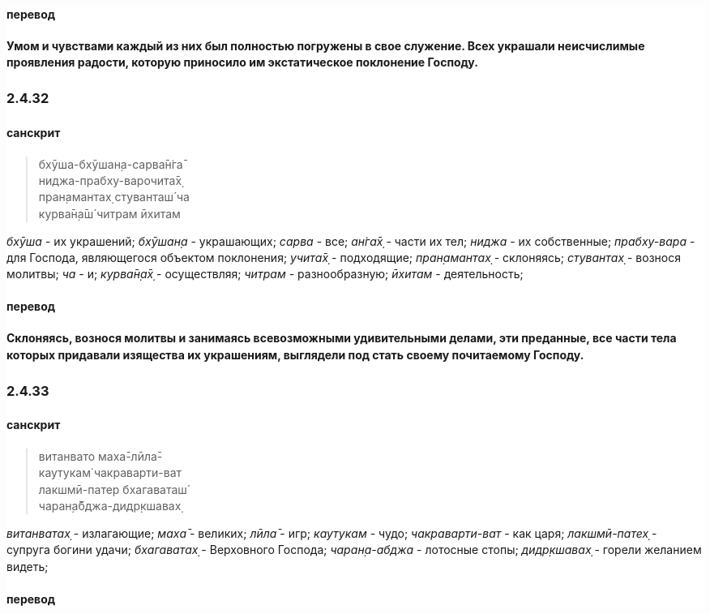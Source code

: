 #### перевод

**Умом и чувствами каждый из них был полностью погружены в свое служение. Всех украшали неисчислимые проявления радости, которую приносило им экстатическое поклонение Господу.**

### 2.4.32

#### санскрит

> бхӯша-бхӯшан̣а-сарва̄н̇га̄<br/>
> ниджа-прабху-варочита̄х̣<br/>
> пран̣амантах̣ стуванташ́ ча<br/>
> курва̄н̣а̄ш́ читрам ӣхитам

_бхӯша_ - их украшений;
_бхӯшан̣а_ - украшающих;
_сарва_ - все;
_ан̇га̄х̣_ - части их тел;
_ниджа_ - их собственные;
_прабху-вара_ - для Господа, являющегося объектом поклонения;
_учита̄х̣_ - подходящие;
_пран̣амантах̣_ - склоняясь;
_стувантах̣_ - вознося молитвы;
_ча_ - и;
_курва̄н̣а̄х̣_ - осуществляя;
_читрам_ - разнообразную;
_ӣхитам_ - деятельность;

#### перевод

**Склоняясь, вознося молитвы и занимаясь всевозможными удивительными делами, эти преданные, все части тела которых придавали изящества их украшениям, выглядели под стать своему почитаемому Господу.**

### 2.4.33

#### санскрит

> витанвато маха̄-лӣла̄-<br/>
> каутукам̇ чакраварти-ват<br/>
> лакшмӣ-патер бхагаваташ́<br/>
> чаран̣а̄бджа-дидр̣кшавах̣

_витанватах̣_ - излагающие;
_маха̄_ - великих;
_лӣла̄_ - игр;
_каутукам_ - чудо;
_чакраварти-ват_ - как царя;
_лакшмӣ-патех̣_ - супруга богини удачи;
_бхагаватах̣_ - Верховного Господа;
_чаран̣а-абджа_ - лотосные стопы;
_дидр̣кшавах̣_ - горели желанием видеть;

#### перевод
